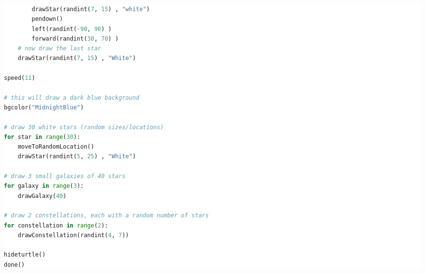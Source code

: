   ```python
          drawStar(randint(7, 15) , "white")
          pendown()
          left(randint(-90, 90) )
          forward(randint(30, 70) )
      # now draw the last star
      drawStar(randint(7, 15) , "White")

  speed(11)

  # this will draw a dark blue background
  bgcolor("MidnightBlue")

  # draw 30 white stars (random sizes/locations)
  for star in range(30):
      moveToRandomLocation()
      drawStar(randint(5, 25) , "White")

  # draw 3 small galaxies of 40 stars
  for galaxy in range(3):
      drawGalaxy(40)

  # draw 2 constellations, each with a random number of stars
  for constellation in range(2):
      drawConstellation(randint(4, 7))

  hideturtle()
  done()
  ```
